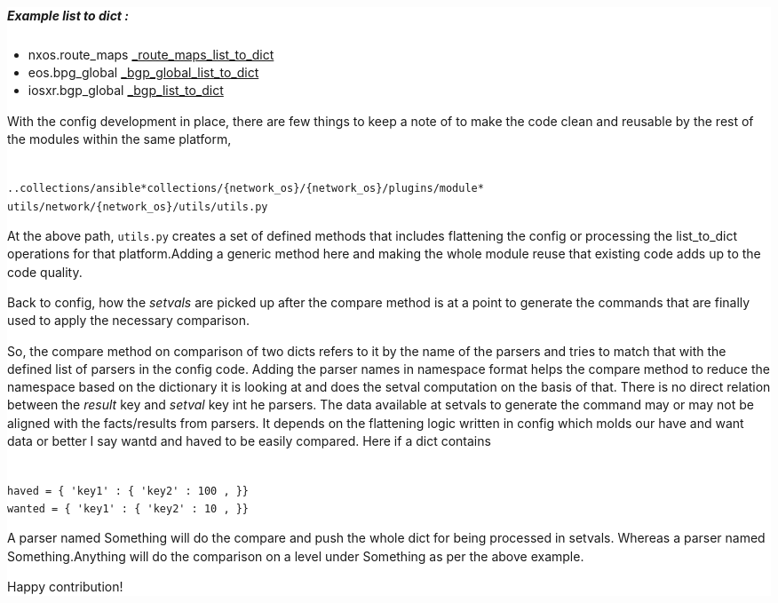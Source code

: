 ##### Example list to dict :

- nxos.route_maps [\_route_maps_list_to_dict](https://github.com/ansible-collections/cisco.nxos/blob/main/plugins/module_utils/network/)
- eos.bpg_global [\_bgp_global_list_to_dict](https://github.com/ansible-collections/arista.eos/blob/main/plugins/module_utils/network/eos/config/bgp_global/bgp_global.py#L365-L396)
- iosxr.bgp_global [\_bgp_list_to_dict](https://github.com/ansible-collections/cisco.iosxr/blob/main/plugins/module_utils/network/iosxr/config/bgp_global/bgp_global.py#L376-L407)

With the config development in place, there are few things to keep a note of to make the code clean and reusable by the rest of the modules within the same platform,

```

..collections/ansible*collections/{network_os}/{network_os}/plugins/module*
utils/network/{network_os}/utils/utils.py

```

At the above path, `utils.py` creates a set of defined methods that includes flattening the config or processing the list_to_dict operations for that platform.Adding a generic method here and making the whole module reuse that existing code adds up to the code quality.

Back to config, how the _setvals_ are picked up after the compare method is at a point to generate the commands that are finally used to apply the necessary comparison.

So, the compare method on comparison of two dicts refers to it by the name of the parsers and tries to match that with the defined list of parsers in the config code. Adding the parser names in namespace format helps the compare method to reduce the namespace based on the dictionary it is looking at and does the setval computation on the basis of that. There is no direct relation between the _result_ key and _setval_ key int he parsers. The data available at setvals to generate the command may or may not be aligned with the facts/results from parsers. It depends on the flattening logic written in config which molds our have and want data or better I say wantd and haved to be easily compared. Here if a dict contains

```

haved = { 'key1' : { 'key2' : 100 , }}
wanted = { 'key1' : { 'key2' : 10 , }}

```

A parser named Something will do the compare and push the whole dict for being processed in setvals. Whereas a parser named Something.Anything will do the comparison on a level under Something as per the above example.

Happy contribution!

```

```
